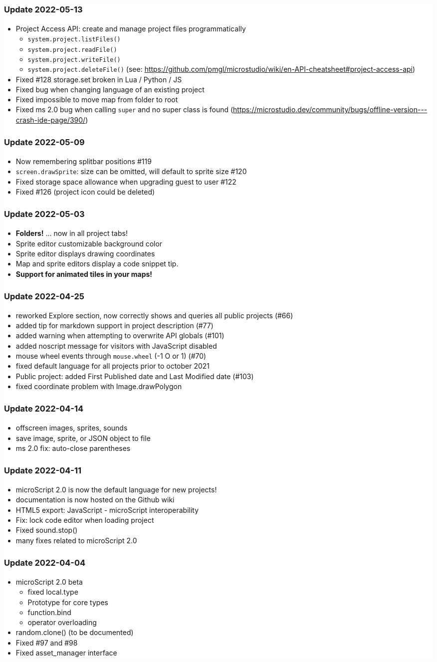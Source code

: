 ### Update 2022-05-13
* Project Access API: create and manage project files programmatically
  * `system.project.listFiles()`
  * `system.project.readFile()`
  * `system.project.writeFile()`
  * `system.project.deleteFile()`
(see: https://github.com/pmgl/microstudio/wiki/en-API-cheatsheet#project-access-api)
* Fixed #128 storage.set broken in Lua / Python / JS
* Fixed bug when changing language of an existing project
* Fixed impossible to move map from folder to root
* Fixed ms 2.0 bug when calling `super` and no super class is found
(https://microstudio.dev/community/bugs/offline-version---crash-ide-page/390/)

### Update 2022-05-09
* Now remembering splitbar positions #119
* `screen.drawSprite`: size can be omitted, will default to sprite size #120
* Fixed storage space allowance when upgrading guest to user #122
* Fixed #126 (project icon could be deleted)

### Update 2022-05-03
* **Folders!** ... now in all project tabs!
* Sprite editor customizable background color
* Sprite editor displays drawing coordinates
* Map and sprite editors display a code snippet tip.
* **Support for animated tiles in your maps!**

### Update 2022-04-25
* reworked Explore section, now correctly shows and queries all public projects (#66)
* added tip for markdown support in project description (#77)
* added warning when attempting to overwrite API globals (#101)
* added noscript message for visitors with JavaScript disabled
* mouse wheel events through `mouse.wheel` (-1 O or 1) (#70)
* fixed default language for all projects prior to october 2021
* Public project: added First Published date and Last Modified date (#103)
* fixed coordinate problem with Image.drawPolygon

### Update 2022-04-14
* offscreen images, sprites, sounds
* save image, sprite, or JSON object to file
* ms 2.0 fix: auto-close parentheses

### Update 2022-04-11
* microScript 2.0 is now the default language for new projects!
* documentation is now hosted on the Github wiki
* HTML5 export: JavaScript - microScript interoperability
* Fix: lock code editor when loading project
* Fixed sound.stop()
* many fixes related to microScript 2.0

### Update 2022-04-04
* microScript 2.0 beta
  * fixed local.type
  * Prototype for core types
  * function.bind
  * operator overloading
* random.clone() (to be documented)
* Fixed #97 and #98
* Fixed asset_manager interface
